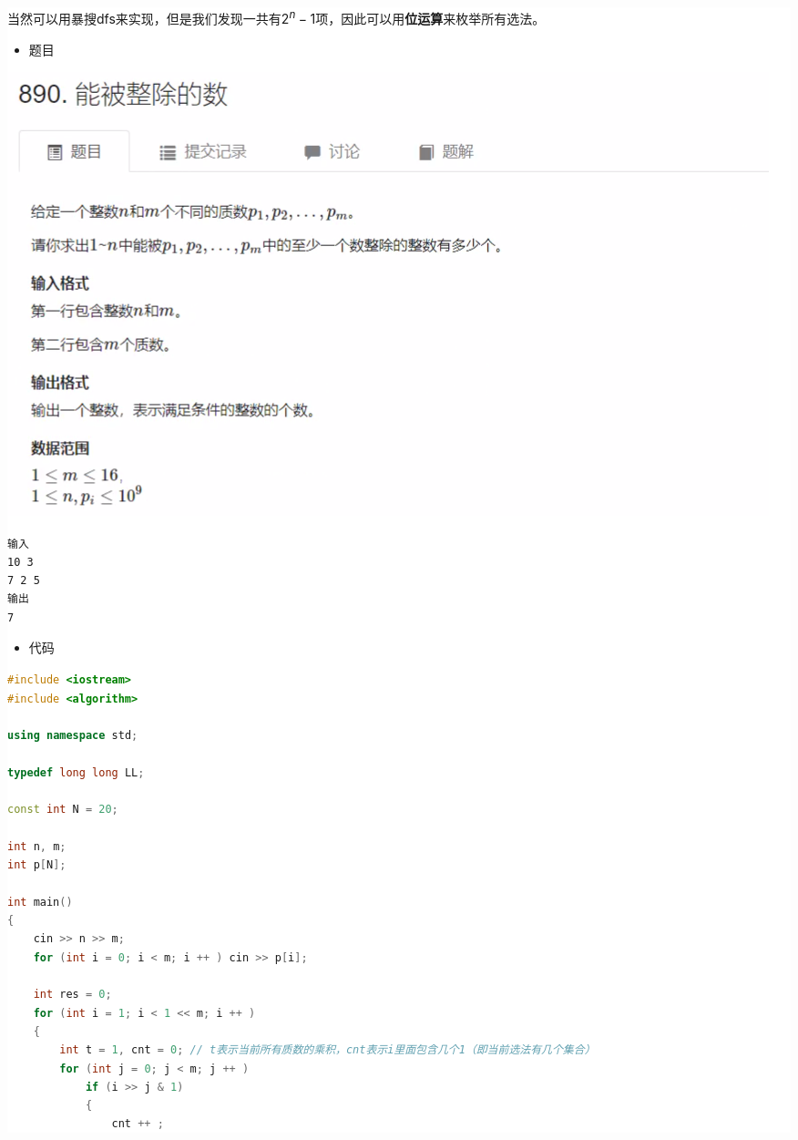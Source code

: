 当然可以用暴搜dfs来实现，但是我们发现一共有$2^n-1$项，因此可以用**位运算**来枚举所有选法。

- 题目

![image-20231103000345631](image\image-20231103000345631.png)

```
输入
10 3
7 2 5
输出
7
```

- 代码

```c++
#include <iostream>
#include <algorithm>

using namespace std;

typedef long long LL;

const int N = 20;

int n, m;
int p[N];

int main()
{
	cin >> n >> m;
	for (int i = 0; i < m; i ++ ) cin >> p[i];

	int res = 0;
	for (int i = 1; i < 1 << m; i ++ )
	{
		int t = 1, cnt = 0; // t表示当前所有质数的乘积，cnt表示i里面包含几个1（即当前选法有几个集合）
		for (int j = 0; j < m; j ++ )
			if (i >> j & 1)
			{
				cnt ++ ;
```